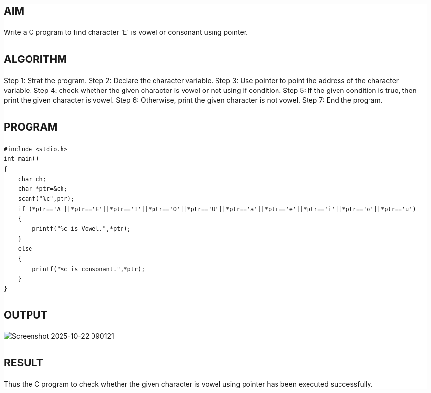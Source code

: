 ## AIM
Write a C program to find character 'E' is vowel or consonant using pointer.

## ALGORITHM 

Step 1: Strat the program.
Step 2: Declare the character variable.
Step 3: Use pointer to point the address of the character variable.
Step 4: check whether the given character is vowel or not using if condition.
Step 5: If the given condition is true, then print the given character is vowel.
Step 6: Otherwise, print the given character is not vowel.
Step 7: End the program.

## PROGRAM
```
#include <stdio.h>
int main()
{
    char ch;
    char *ptr=&ch;
    scanf("%c",ptr);
    if (*ptr=='A'||*ptr=='E'||*ptr=='I'||*ptr=='O'||*ptr=='U'||*ptr=='a'||*ptr=='e'||*ptr=='i'||*ptr=='o'||*ptr=='u')
    {
        printf("%c is Vowel.",*ptr);
    }
    else
    {
        printf("%c is consonant.",*ptr);
    }
}
```

## OUTPUT
<img width="817" height="291" alt="Screenshot 2025-10-22 090121" src="https://github.com/user-attachments/assets/8dcb729a-4e22-46fd-9b07-9491a15a6339" />

 

## RESULT

Thus the C program to check whether the given character is vowel using pointer has been executed successfully.
	



